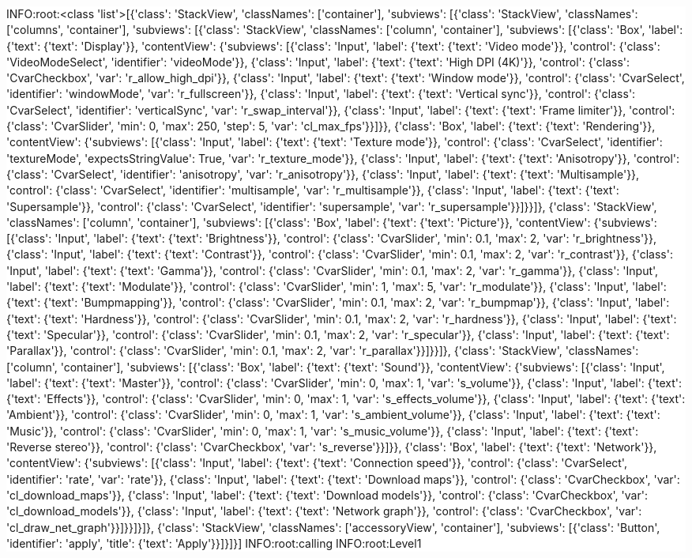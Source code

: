 INFO:root:<class 'list'>[{'class': 'StackView', 'classNames': ['container'], 'subviews': [{'class': 'StackView', 'classNames': ['columns', 'container'], 'subviews': [{'class': 'StackView', 'classNames': ['column', 'container'], 'subviews': [{'class': 'Box', 'label': {'text': {'text': 'Display'}}, 'contentView': {'subviews': [{'class': 'Input', 'label': {'text': {'text': 'Video mode'}}, 'control': {'class': 'VideoModeSelect', 'identifier': 'videoMode'}}, {'class': 'Input', 'label': {'text': {'text': 'High DPI (4K)'}}, 'control': {'class': 'CvarCheckbox', 'var': 'r_allow_high_dpi'}}, {'class': 'Input', 'label': {'text': {'text': 'Window mode'}}, 'control': {'class': 'CvarSelect', 'identifier': 'windowMode', 'var': 'r_fullscreen'}}, {'class': 'Input', 'label': {'text': {'text': 'Vertical sync'}}, 'control': {'class': 'CvarSelect', 'identifier': 'verticalSync', 'var': 'r_swap_interval'}}, {'class': 'Input', 'label': {'text': {'text': 'Frame limiter'}}, 'control': {'class': 'CvarSlider', 'min': 0, 'max': 250, 'step': 5, 'var': 'cl_max_fps'}}]}}, {'class': 'Box', 'label': {'text': {'text': 'Rendering'}}, 'contentView': {'subviews': [{'class': 'Input', 'label': {'text': {'text': 'Texture mode'}}, 'control': {'class': 'CvarSelect', 'identifier': 'textureMode', 'expectsStringValue': True, 'var': 'r_texture_mode'}}, {'class': 'Input', 'label': {'text': {'text': 'Anisotropy'}}, 'control': {'class': 'CvarSelect', 'identifier': 'anisotropy', 'var': 'r_anisotropy'}}, {'class': 'Input', 'label': {'text': {'text': 'Multisample'}}, 'control': {'class': 'CvarSelect', 'identifier': 'multisample', 'var': 'r_multisample'}}, {'class': 'Input', 'label': {'text': {'text': 'Supersample'}}, 'control': {'class': 'CvarSelect', 'identifier': 'supersample', 'var': 'r_supersample'}}]}}]}, {'class': 'StackView', 'classNames': ['column', 'container'], 'subviews': [{'class': 'Box', 'label': {'text': {'text': 'Picture'}}, 'contentView': {'subviews': [{'class': 'Input', 'label': {'text': {'text': 'Brightness'}}, 'control': {'class': 'CvarSlider', 'min': 0.1, 'max': 2, 'var': 'r_brightness'}}, {'class': 'Input', 'label': {'text': {'text': 'Contrast'}}, 'control': {'class': 'CvarSlider', 'min': 0.1, 'max': 2, 'var': 'r_contrast'}}, {'class': 'Input', 'label': {'text': {'text': 'Gamma'}}, 'control': {'class': 'CvarSlider', 'min': 0.1, 'max': 2, 'var': 'r_gamma'}}, {'class': 'Input', 'label': {'text': {'text': 'Modulate'}}, 'control': {'class': 'CvarSlider', 'min': 1, 'max': 5, 'var': 'r_modulate'}}, {'class': 'Input', 'label': {'text': {'text': 'Bumpmapping'}}, 'control': {'class': 'CvarSlider', 'min': 0.1, 'max': 2, 'var': 'r_bumpmap'}}, {'class': 'Input', 'label': {'text': {'text': 'Hardness'}}, 'control': {'class': 'CvarSlider', 'min': 0.1, 'max': 2, 'var': 'r_hardness'}}, {'class': 'Input', 'label': {'text': {'text': 'Specular'}}, 'control': {'class': 'CvarSlider', 'min': 0.1, 'max': 2, 'var': 'r_specular'}}, {'class': 'Input', 'label': {'text': {'text': 'Parallax'}}, 'control': {'class': 'CvarSlider', 'min': 0.1, 'max': 2, 'var': 'r_parallax'}}]}}]}, {'class': 'StackView', 'classNames': ['column', 'container'], 'subviews': [{'class': 'Box', 'label': {'text': {'text': 'Sound'}}, 'contentView': {'subviews': [{'class': 'Input', 'label': {'text': {'text': 'Master'}}, 'control': {'class': 'CvarSlider', 'min': 0, 'max': 1, 'var': 's_volume'}}, {'class': 'Input', 'label': {'text': {'text': 'Effects'}}, 'control': {'class': 'CvarSlider', 'min': 0, 'max': 1, 'var': 's_effects_volume'}}, {'class': 'Input', 'label': {'text': {'text': 'Ambient'}}, 'control': {'class': 'CvarSlider', 'min': 0, 'max': 1, 'var': 's_ambient_volume'}}, {'class': 'Input', 'label': {'text': {'text': 'Music'}}, 'control': {'class': 'CvarSlider', 'min': 0, 'max': 1, 'var': 's_music_volume'}}, {'class': 'Input', 'label': {'text': {'text': 'Reverse stereo'}}, 'control': {'class': 'CvarCheckbox', 'var': 's_reverse'}}]}}, {'class': 'Box', 'label': {'text': {'text': 'Network'}}, 'contentView': {'subviews': [{'class': 'Input', 'label': {'text': {'text': 'Connection speed'}}, 'control': {'class': 'CvarSelect', 'identifier': 'rate', 'var': 'rate'}}, {'class': 'Input', 'label': {'text': {'text': 'Download maps'}}, 'control': {'class': 'CvarCheckbox', 'var': 'cl_download_maps'}}, {'class': 'Input', 'label': {'text': {'text': 'Download models'}}, 'control': {'class': 'CvarCheckbox', 'var': 'cl_download_models'}}, {'class': 'Input', 'label': {'text': {'text': 'Network graph'}}, 'control': {'class': 'CvarCheckbox', 'var': 'cl_draw_net_graph'}}]}}]}]}, {'class': 'StackView', 'classNames': ['accessoryView', 'container'], 'subviews': [{'class': 'Button', 'identifier': 'apply', 'title': {'text': 'Apply'}}]}]}]
INFO:root:calling
INFO:root:Level1
